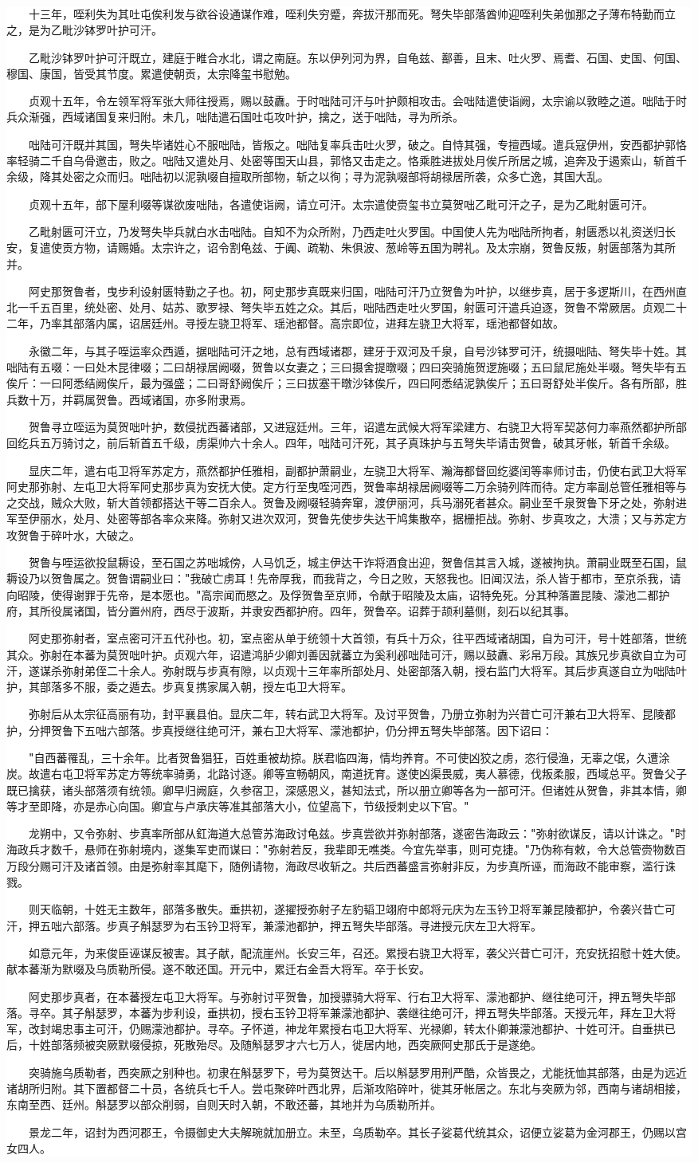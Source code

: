　　十三年，咥利失为其吐屯俟利发与欲谷设通谋作难，咥利失穷蹙，奔拔汗那而死。弩失毕部落酋帅迎咥利失弟伽那之子薄布特勤而立之，是为乙毗沙钵罗叶护可汗。

　　乙毗沙钵罗叶护可汗既立，建庭于睢合水北，谓之南庭。东以伊列河为界，自龟兹、鄯善，且末、吐火罗、焉耆、石国、史国、何国、穆国、康国，皆受其节度。累遣使朝贡，太宗降玺书慰勉。

　　贞观十五年，令左领军将军张大师往授焉，赐以鼓纛。于时咄陆可汗与叶护颇相攻击。会咄陆遣使诣阙，太宗谕以敦睦之道。咄陆于时兵众渐强，西域诸国复来归附。未几，咄陆遣石国吐屯攻叶护，擒之，送于咄陆，寻为所杀。

　　咄陆可汗既并其国，弩失毕诸姓心不服咄陆，皆叛之。咄陆复率兵击吐火罗，破之。自恃其强，专擅西域。遣兵寇伊州，安西都护郭恪率轻骑二千自乌骨邀击，败之。咄陆又遣处月、处密等围天山县，郭恪又击走之。恪乘胜进拔处月俟斤所居之城，追奔及于遏索山，斩首千余级，降其处密之众而归。咄陆初以泥孰啜自擅取所部物，斩之以徇；寻为泥孰啜部将胡禄居所袭，众多亡逸，其国大乱。

　　贞观十五年，部下屋利啜等谋欲废咄陆，各遣使诣阙，请立可汗。太宗遣使赍玺书立莫贺咄乙毗可汗之子，是为乙毗射匮可汗。

　　乙毗射匮可汗立，乃发弩失毕兵就白水击咄陆。自知不为众所附，乃西走吐火罗国。中国使人先为咄陆所拘者，射匮悉以礼资送归长安，复遣使贡方物，请赐婚。太宗许之，诏令割龟兹、于阗、疏勒、朱俱波、葱岭等五国为聘礼。及太宗崩，贺鲁反叛，射匮部落为其所并。

　　阿史那贺鲁者，曳步利设射匮特勤之子也。初，阿史那步真既来归国，咄陆可汗乃立贺鲁为叶护，以继步真，居于多逻斯川，在西州直北一千五百里，统处密、处月、姑苏、歌罗禄、弩失毕五姓之众。其后，咄陆西走吐火罗国，射匮可汗遣兵迫逐，贺鲁不常厥居。贞观二十二年，乃率其部落内属，诏居廷州。寻授左骁卫将军、瑶池都督。高宗即位，进拜左骁卫大将军，瑶池都督如故。

　　永徽二年，与其子咥运率众西遁，据咄陆可汗之地，总有西域诸郡，建牙于双河及千泉，自号沙钵罗可汗，统摄咄陆、弩失毕十姓。其咄陆有五啜：一曰处木昆律啜；二曰胡禄居阙啜，贺鲁以女妻之；三曰摄舍提暾啜；四曰突骑施贺逻施啜；五曰鼠尼施处半啜。弩失毕有五俟斤：一曰阿悉结阙俟斤，最为强盛；二曰哥舒阙俟斤；三曰拔塞干暾沙钵俟斤，四曰阿悉结泥孰俟斤；五曰哥舒处半俟斤。各有所部，胜兵数十万，并羁属贺鲁。西域诸国，亦多附隶焉。

　　贺鲁寻立咥运为莫贺咄叶护，数侵扰西蕃诸部，又进寇廷州。三年，诏遣左武候大将军梁建方、右骁卫大将军契苾何力率燕然都护所部回纥兵五万骑讨之，前后斩首五千级，虏渠帅六十余人。四年，咄陆可汗死，其子真珠护与五弩失毕请击贺鲁，破其牙帐，斩首千余级。

　　显庆二年，遣右屯卫将军苏定方，燕然都护任雅相，副都护萧嗣业，左骁卫大将军、瀚海都督回纥婆闰等率师讨击，仍使右武卫大将军阿史那弥射、左屯卫大将军阿史那步真为安抚大使。定方行至曳咥河西，贺鲁率胡禄居阙啜等二万余骑列阵而待。定方率副总管任雅相等与之交战，贼众大败，斩大首领都搭达干等二百余人。贺鲁及阙啜轻骑奔窜，渡伊丽河，兵马溺死者甚众。嗣业至千泉贺鲁下牙之处，弥射进军至伊丽水，处月、处密等部各率众来降。弥射又进次双河，贺鲁先使步失达干鸠集散卒，据栅拒战。弥射、步真攻之，大溃；又与苏定方攻贺鲁于碎叶水，大破之。

　　贺鲁与咥运欲投鼠耨设，至石国之苏咄城傍，人马饥乏，城主伊达干诈将酒食出迎，贺鲁信其言入城，遂被拘执。萧嗣业既至石国，鼠耨设乃以贺鲁属之。贺鲁谓嗣业曰："我破亡虏耳！先帝厚我，而我背之，今日之败，天怒我也。旧闻汉法，杀人皆于都市，至京杀我，请向昭陵，使得谢罪于先帝，是本愿也。"高宗闻而愍之。及俘贺鲁至京师，令献于昭陵及太庙，诏特免死。分其种落置昆陵、濛池二都护府，其所役属诸国，皆分置州府，西尽于波斯，并隶安西都护府。四年，贺鲁卒。诏葬于颉利墓侧，刻石以纪其事。

　　阿史那弥射者，室点密可汗五代孙也。初，室点密从单于统领十大首领，有兵十万众，往平西域诸胡国，自为可汗，号十姓部落，世统其众。弥射在本蕃为莫贺咄叶护。贞观六年，诏遣鸿胪少卿刘善因就蕃立为奚利邲咄陆可汗，赐以鼓纛、彩帛万段。其族兄步真欲自立为可汗，遂谋杀弥射弟侄二十余人。弥射既与步真有隙，以贞观十三年率所部处月、处密部落入朝，授右监门大将军。其后步真遂自立为咄陆叶护，其部落多不服，委之遁去。步真复携家属入朝，授左屯卫大将军。

　　弥射后从太宗征高丽有功，封平襄县伯。显庆二年，转右武卫大将军。及讨平贺鲁，乃册立弥射为兴昔亡可汗兼右卫大将军、昆陵都护，分押贺鲁下五咄六部落。步真授继往绝可汗，兼右卫大将军、濛池都护，仍分押五弩失毕部落。因下诏曰：

　　"自西蕃罹乱，三十余年。比者贺鲁猖狂，百姓重被劫掠。朕君临四海，情均养育。不可使凶狡之虏，恣行侵渔，无辜之氓，久遭涂炭。故遣右屯卫将军苏定方等统率骑勇，北路讨逐。卿等宣畅朝风，南道抚育。遂使凶渠畏威，夷人慕德，伐叛柔服，西域总平。贺鲁父子既已擒获，诸头部落须有统领。卿早归阙庭，久参宿卫，深感恩义，甚知法式，所以册立卿等各为一部可汗。但诸姓从贺鲁，非其本情，卿等才至即降，亦是赤心向国。卿宜与卢承庆等准其部落大小，位望高下，节级授刺史以下官。"

　　龙朔中，又令弥射、步真率所部从釭海道大总管苏海政讨龟兹。步真尝欲并弥射部落，遂密告海政云："弥射欲谋反，请以计诛之。"时海政兵才数千，悬师在弥射境内，遂集军吏而谋曰："弥射若反，我辈即无噍类。今宜先举事，则可克捷。"乃伪称有敕，令大总管赍物数百万段分赐可汗及诸首领。由是弥射率其麾下，随例请物，海政尽收斩之。共后西蕃盛言弥射非反，为步真所诬，而海政不能审察，滥行诛戮。

　　则天临朝，十姓无主数年，部落多散失。垂拱初，遂擢授弥射子左豹韬卫翊府中郎将元庆为左玉钤卫将军兼昆陵都护，令袭兴昔亡可汗，押五咄六部落。步真子斛瑟罗为右玉钤卫将军，兼濛池都护，押五弩失毕部落。寻进授元庆左卫大将军。

　　如意元年，为来俊臣诬谋反被害。其子献，配流崖州。长安三年，召还。累授右骁卫大将军，袭父兴昔亡可汗，充安抚招慰十姓大使。献本蕃渐为默啜及乌质勒所侵。遂不敢还国。开元中，累迁右金吾大将军。卒于长安。

　　阿史那步真者，在本蕃授左屯卫大将军。与弥射讨平贺鲁，加授骠骑大将军、行右卫大将军、濛池都护、继往绝可汗，押五弩失毕部落。寻卒。其子斛瑟罗，本蕃为步利设，垂拱初，授右玉钤卫将军兼濛池都护、袭继往绝可汗，押五弩失毕部落。天授元年，拜左卫大将军，改封竭忠事主可汗，仍赐濛池都护。寻卒。子怀道，神龙年累授右屯卫大将军、光禄卿，转太仆卿兼濛池都护、十姓可汗。自垂拱已后，十姓部落频被突厥默啜侵掠，死散殆尽。及随斛瑟罗才六七万人，徙居内地，西突厥阿史那氏于是遂绝。

　　突骑施乌质勒者，西突厥之别种也。初隶在斛瑟罗下，号为莫贺达干。后以斛瑟罗用刑严酷，众皆畏之，尤能抚恤其部落，由是为远近诸胡所归附。其下置都督二十员，各统兵七千人。尝屯聚碎叶西北界，后渐攻陷碎叶，徙其牙帐居之。东北与突厥为邻，西南与诸胡相接，东南至西、廷州。斛瑟罗以部众削弱，自则天时入朝，不敢还蕃，其地并为乌质勒所并。

　　景龙二年，诏封为西河郡王，令摄御史大夫解琬就加册立。未至，乌质勒卒。其长子娑葛代统其众，诏便立娑葛为金河郡王，仍赐以宫女四人。
